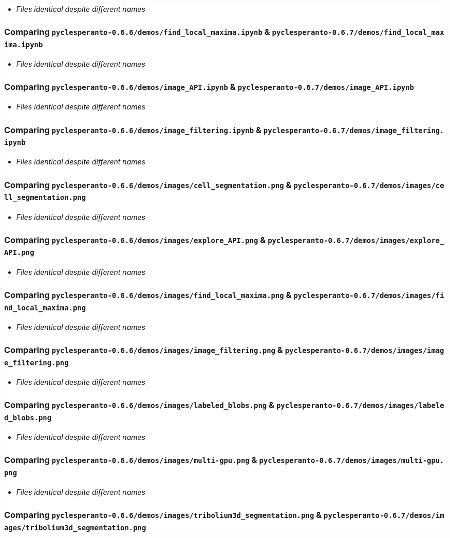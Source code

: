  * *Files identical despite different names*

### Comparing `pyclesperanto-0.6.6/demos/find_local_maxima.ipynb` & `pyclesperanto-0.6.7/demos/find_local_maxima.ipynb`

 * *Files identical despite different names*

### Comparing `pyclesperanto-0.6.6/demos/image_API.ipynb` & `pyclesperanto-0.6.7/demos/image_API.ipynb`

 * *Files identical despite different names*

### Comparing `pyclesperanto-0.6.6/demos/image_filtering.ipynb` & `pyclesperanto-0.6.7/demos/image_filtering.ipynb`

 * *Files identical despite different names*

### Comparing `pyclesperanto-0.6.6/demos/images/cell_segmentation.png` & `pyclesperanto-0.6.7/demos/images/cell_segmentation.png`

 * *Files identical despite different names*

### Comparing `pyclesperanto-0.6.6/demos/images/explore_API.png` & `pyclesperanto-0.6.7/demos/images/explore_API.png`

 * *Files identical despite different names*

### Comparing `pyclesperanto-0.6.6/demos/images/find_local_maxima.png` & `pyclesperanto-0.6.7/demos/images/find_local_maxima.png`

 * *Files identical despite different names*

### Comparing `pyclesperanto-0.6.6/demos/images/image_filtering.png` & `pyclesperanto-0.6.7/demos/images/image_filtering.png`

 * *Files identical despite different names*

### Comparing `pyclesperanto-0.6.6/demos/images/labeled_blobs.png` & `pyclesperanto-0.6.7/demos/images/labeled_blobs.png`

 * *Files identical despite different names*

### Comparing `pyclesperanto-0.6.6/demos/images/multi-gpu.png` & `pyclesperanto-0.6.7/demos/images/multi-gpu.png`

 * *Files identical despite different names*

### Comparing `pyclesperanto-0.6.6/demos/images/tribolium3d_segmentation.png` & `pyclesperanto-0.6.7/demos/images/tribolium3d_segmentation.png`
